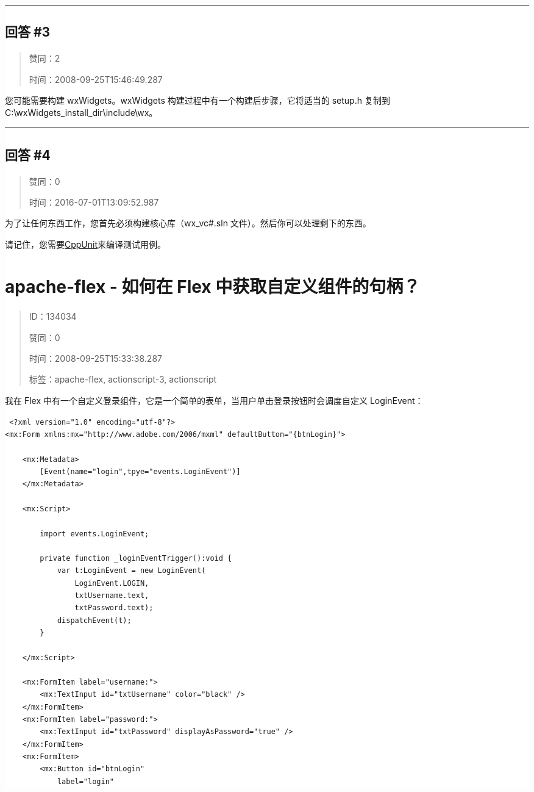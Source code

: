 * * *

## 回答 #3

> 赞同：2
> 
> 时间：2008-09-25T15:46:49.287

您可能需要构建 wxWidgets。wxWidgets 构建过程中有一个构建后步骤，它将适当的 setup.h 复制到 C:\wxWidgets_install_dir\include\wx。

* * *

## 回答 #4

> 赞同：0
> 
> 时间：2016-07-01T13:09:52.987

为了让任何东西工作，您首先必须构建核心库（wx_vc#.sln 文件）。然后你可以处理剩下的东西。

请记住，您需要[CppUnit](https://www.freedesktop.org/wiki/Software/cppunit/)来编译测试用例。

# apache-flex - 如何在 Flex 中获取自定义组件的句柄？

> ID：134034
> 
> 赞同：0
> 
> 时间：2008-09-25T15:33:38.287
> 
> 标签：apache-flex, actionscript-3, actionscript

我在 Flex 中有一个自定义登录组件，它是一个简单的表单，当用户单击登录按钮时会调度自定义 LoginEvent：

```
 <?xml version="1.0" encoding="utf-8"?>
<mx:Form xmlns:mx="http://www.adobe.com/2006/mxml" defaultButton="{btnLogin}">

    <mx:Metadata>
        [Event(name="login",tpye="events.LoginEvent")]
    </mx:Metadata>

    <mx:Script>

        import events.LoginEvent;

        private function _loginEventTrigger():void {
            var t:LoginEvent = new LoginEvent(
                LoginEvent.LOGIN,
                txtUsername.text,
                txtPassword.text);
            dispatchEvent(t);
        }

    </mx:Script>

    <mx:FormItem label="username:">
        <mx:TextInput id="txtUsername" color="black" />
    </mx:FormItem>
    <mx:FormItem label="password:">
        <mx:TextInput id="txtPassword" displayAsPassword="true" />
    </mx:FormItem>
    <mx:FormItem>
        <mx:Button id="btnLogin" 
            label="login" 
```